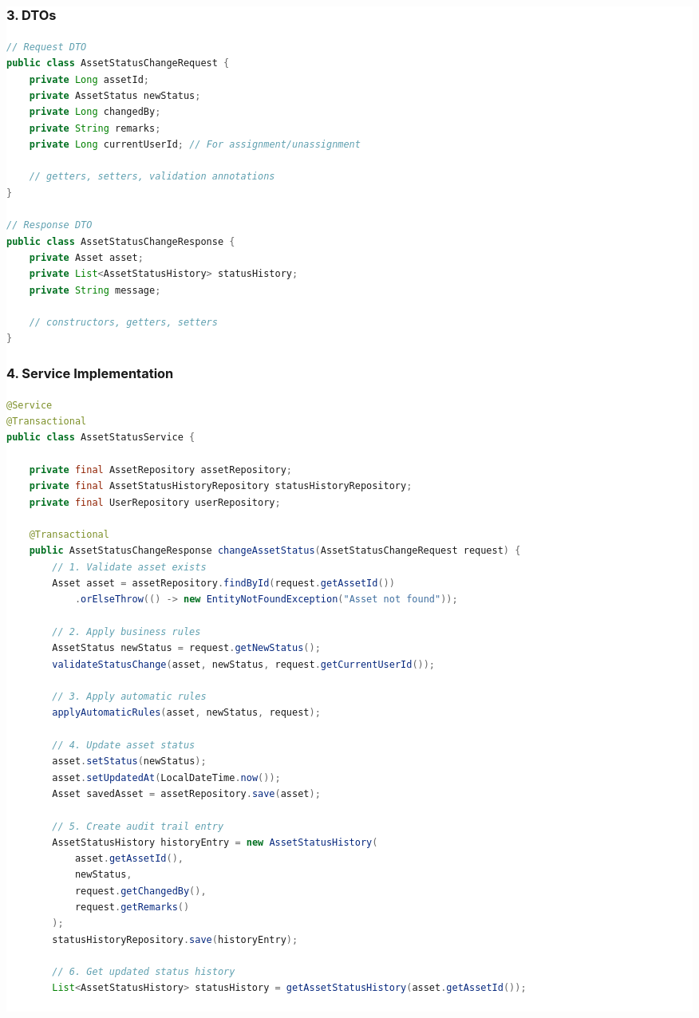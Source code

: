### 3. DTOs
```java
// Request DTO
public class AssetStatusChangeRequest {
    private Long assetId;
    private AssetStatus newStatus;
    private Long changedBy;
    private String remarks;
    private Long currentUserId; // For assignment/unassignment
    
    // getters, setters, validation annotations
}

// Response DTO
public class AssetStatusChangeResponse {
    private Asset asset;
    private List<AssetStatusHistory> statusHistory;
    private String message;
    
    // constructors, getters, setters
}
```

### 4. Service Implementation
```java
@Service
@Transactional
public class AssetStatusService {
    
    private final AssetRepository assetRepository;
    private final AssetStatusHistoryRepository statusHistoryRepository;
    private final UserRepository userRepository;
    
    @Transactional
    public AssetStatusChangeResponse changeAssetStatus(AssetStatusChangeRequest request) {
        // 1. Validate asset exists
        Asset asset = assetRepository.findById(request.getAssetId())
            .orElseThrow(() -> new EntityNotFoundException("Asset not found"));
        
        // 2. Apply business rules
        AssetStatus newStatus = request.getNewStatus();
        validateStatusChange(asset, newStatus, request.getCurrentUserId());
        
        // 3. Apply automatic rules
        applyAutomaticRules(asset, newStatus, request);
        
        // 4. Update asset status
        asset.setStatus(newStatus);
        asset.setUpdatedAt(LocalDateTime.now());
        Asset savedAsset = assetRepository.save(asset);
        
        // 5. Create audit trail entry
        AssetStatusHistory historyEntry = new AssetStatusHistory(
            asset.getAssetId(),
            newStatus,
            request.getChangedBy(),
            request.getRemarks()
        );
        statusHistoryRepository.save(historyEntry);
        
        // 6. Get updated status history
        List<AssetStatusHistory> statusHistory = getAssetStatusHistory(asset.getAssetId());
        
```